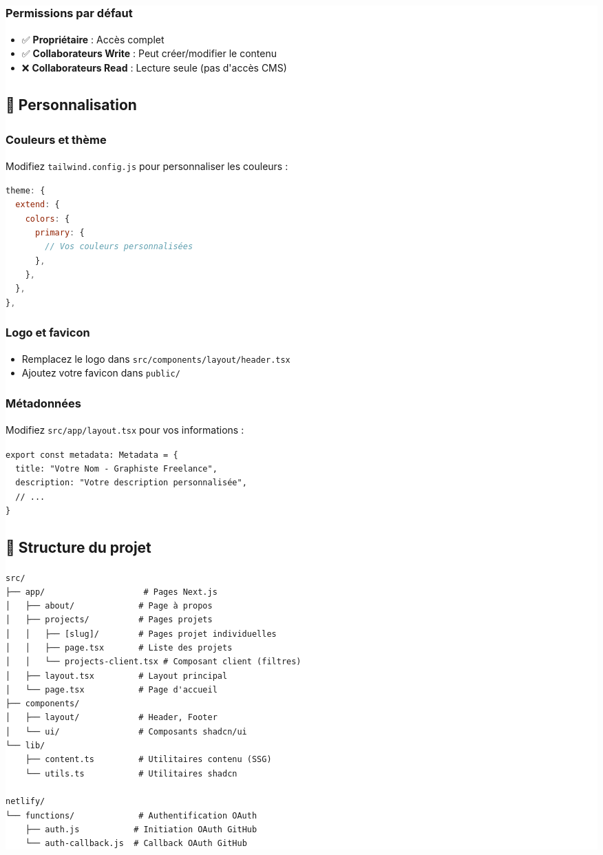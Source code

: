 ### Permissions par défaut

- ✅ **Propriétaire** : Accès complet
- ✅ **Collaborateurs Write** : Peut créer/modifier le contenu
- ❌ **Collaborateurs Read** : Lecture seule (pas d'accès CMS)

## 🎨 Personnalisation

### Couleurs et thème

Modifiez `tailwind.config.js` pour personnaliser les couleurs :

```js
theme: {
  extend: {
    colors: {
      primary: {
        // Vos couleurs personnalisées
      },
    },
  },
},
```

### Logo et favicon

- Remplacez le logo dans `src/components/layout/header.tsx`
- Ajoutez votre favicon dans `public/`

### Métadonnées

Modifiez `src/app/layout.tsx` pour vos informations :

```tsx
export const metadata: Metadata = {
  title: "Votre Nom - Graphiste Freelance",
  description: "Votre description personnalisée",
  // ...
}
```

## 📁 Structure du projet

```
src/
├── app/                    # Pages Next.js
│   ├── about/             # Page à propos
│   ├── projects/          # Pages projets
│   │   ├── [slug]/        # Pages projet individuelles
│   │   ├── page.tsx       # Liste des projets
│   │   └── projects-client.tsx # Composant client (filtres)
│   ├── layout.tsx         # Layout principal
│   └── page.tsx           # Page d'accueil
├── components/
│   ├── layout/            # Header, Footer
│   └── ui/                # Composants shadcn/ui
└── lib/
    ├── content.ts         # Utilitaires contenu (SSG)
    └── utils.ts           # Utilitaires shadcn

netlify/
└── functions/             # Authentification OAuth
    ├── auth.js           # Initiation OAuth GitHub
    └── auth-callback.js  # Callback OAuth GitHub

```